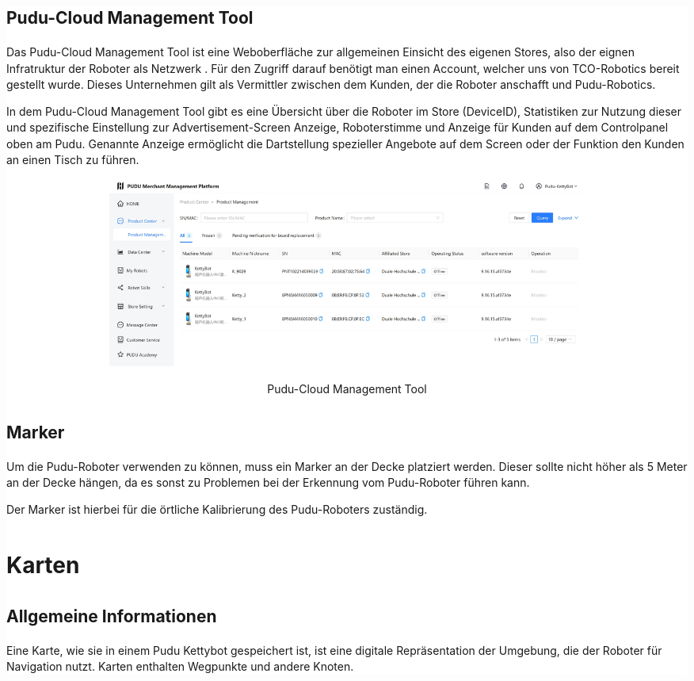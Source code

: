## Pudu-Cloud Management Tool

Das Pudu-Cloud Management Tool ist eine Weboberfläche zur allgemeinen Einsicht des eigenen Stores, also der eignen Infratruktur der Roboter als Netzwerk . Für den Zugriff darauf benötigt man einen Account, welcher uns von TCO-Robotics bereit gestellt wurde. Dieses Unternehmen gilt als Vermittler zwischen dem Kunden, der die Roboter anschafft und Pudu-Robotics. <p>
In dem Pudu-Cloud Management Tool gibt es eine Übersicht über die Roboter im Store (DeviceID), Statistiken zur Nutzung dieser und spezifische Einstellung zur Advertisement-Screen Anzeige, Roboterstimme und Anzeige für Kunden auf dem Controlpanel oben am Pudu. Genannte Anzeige ermöglicht die Dartstellung spezieller Angebote auf dem Screen oder der Funktion den Kunden an einen Tisch zu führen.

<p align="middle">
    <img src="images/pudu-management.jpg" width="600"/>
</p>
<p align="middle">Pudu-Cloud Management Tool</p>

## Marker

Um die Pudu-Roboter verwenden zu können, muss ein Marker an der Decke platziert werden. Dieser sollte nicht höher als 5 Meter an der Decke hängen, da es sonst zu Problemen bei der Erkennung vom Pudu-Roboter führen kann. <p>

Der Marker ist hierbei für die örtliche Kalibrierung des Pudu-Roboters zuständig. 

## 

# Karten
## Allgemeine Informationen
Eine Karte, wie sie in einem Pudu Kettybot gespeichert ist, ist eine digitale Repräsentation der Umgebung, die der Roboter für Navigation nutzt. Karten enthalten Wegpunkte und andere Knoten.
<p align="middle">